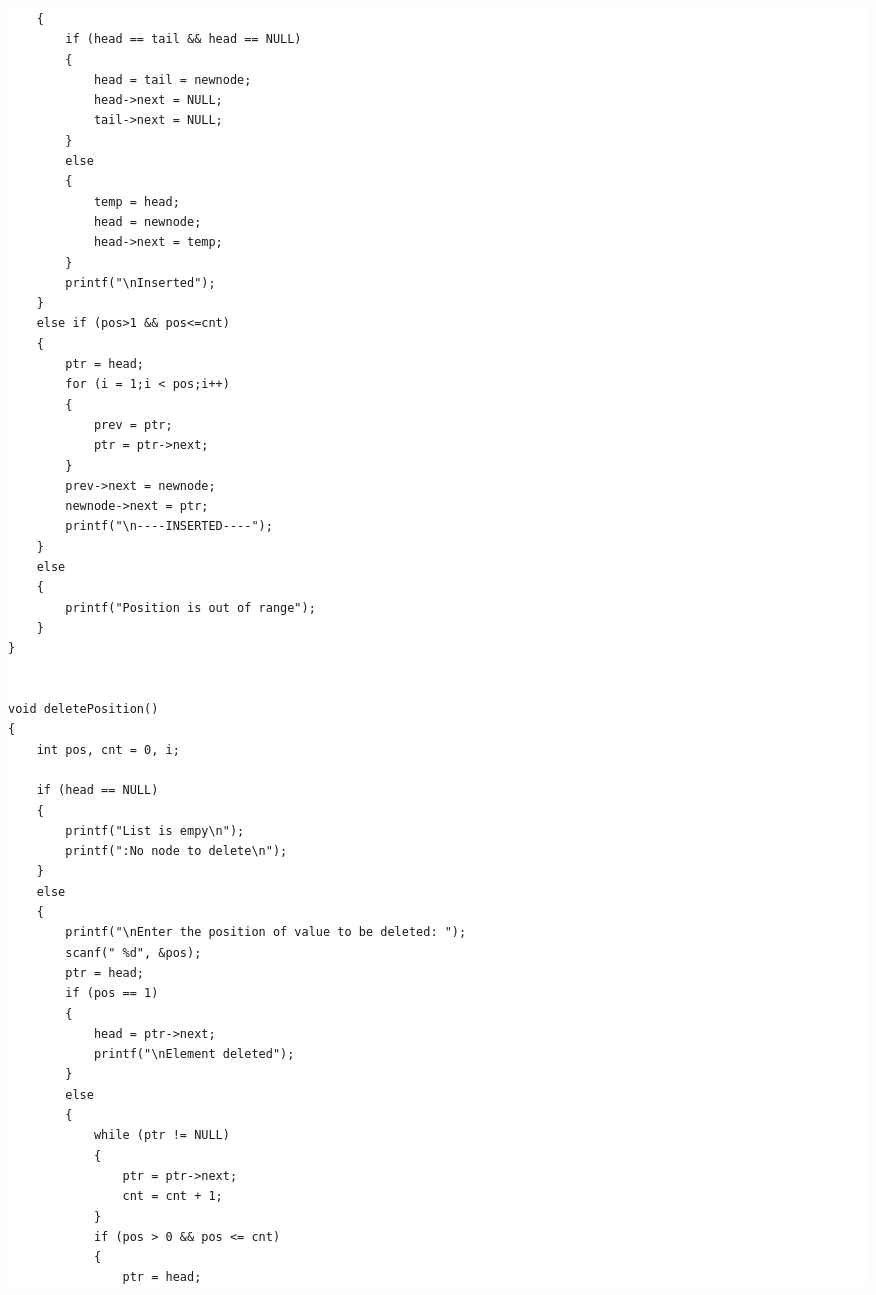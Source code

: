 ```
    {
        if (head == tail && head == NULL)
        {
            head = tail = newnode;
            head->next = NULL;
            tail->next = NULL;
        }
        else
        {
            temp = head;
            head = newnode;
            head->next = temp;
        }
        printf("\nInserted");
    }
    else if (pos>1 && pos<=cnt)
    {
        ptr = head;
        for (i = 1;i < pos;i++)
        {
            prev = ptr;
            ptr = ptr->next;
        }
        prev->next = newnode;
        newnode->next = ptr;
        printf("\n----INSERTED----");
    }
    else
    {
        printf("Position is out of range");
    }
}


void deletePosition()
{
    int pos, cnt = 0, i;

    if (head == NULL)
    {
        printf("List is empy\n");
        printf(":No node to delete\n");
    }
    else
    {
        printf("\nEnter the position of value to be deleted: ");
        scanf(" %d", &pos);
        ptr = head;
        if (pos == 1)
        {
            head = ptr->next;
            printf("\nElement deleted");
        }
        else
        {
            while (ptr != NULL)
            {
                ptr = ptr->next;
                cnt = cnt + 1;
            }
            if (pos > 0 && pos <= cnt)
            {
                ptr = head;
```